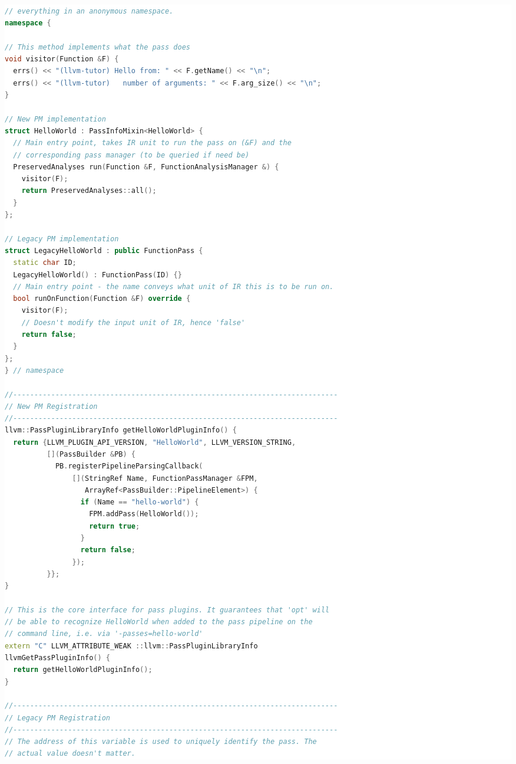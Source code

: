 ```C++
// everything in an anonymous namespace.
namespace {

// This method implements what the pass does
void visitor(Function &F) {
  errs() << "(llvm-tutor) Hello from: " << F.getName() << "\n";
  errs() << "(llvm-tutor)   number of arguments: " << F.arg_size() << "\n";
}

// New PM implementation
struct HelloWorld : PassInfoMixin<HelloWorld> {
  // Main entry point, takes IR unit to run the pass on (&F) and the
  // corresponding pass manager (to be queried if need be)
  PreservedAnalyses run(Function &F, FunctionAnalysisManager &) {
    visitor(F);
    return PreservedAnalyses::all();
  }
};

// Legacy PM implementation
struct LegacyHelloWorld : public FunctionPass {
  static char ID;
  LegacyHelloWorld() : FunctionPass(ID) {}
  // Main entry point - the name conveys what unit of IR this is to be run on.
  bool runOnFunction(Function &F) override {
    visitor(F);
    // Doesn't modify the input unit of IR, hence 'false'
    return false;
  }
};
} // namespace

//-----------------------------------------------------------------------------
// New PM Registration
//-----------------------------------------------------------------------------
llvm::PassPluginLibraryInfo getHelloWorldPluginInfo() {
  return {LLVM_PLUGIN_API_VERSION, "HelloWorld", LLVM_VERSION_STRING,
          [](PassBuilder &PB) {
            PB.registerPipelineParsingCallback(
                [](StringRef Name, FunctionPassManager &FPM,
                   ArrayRef<PassBuilder::PipelineElement>) {
                  if (Name == "hello-world") {
                    FPM.addPass(HelloWorld());
                    return true;
                  }
                  return false;
                });
          }};
}

// This is the core interface for pass plugins. It guarantees that 'opt' will
// be able to recognize HelloWorld when added to the pass pipeline on the
// command line, i.e. via '-passes=hello-world'
extern "C" LLVM_ATTRIBUTE_WEAK ::llvm::PassPluginLibraryInfo
llvmGetPassPluginInfo() {
  return getHelloWorldPluginInfo();
}

//-----------------------------------------------------------------------------
// Legacy PM Registration
//-----------------------------------------------------------------------------
// The address of this variable is used to uniquely identify the pass. The
// actual value doesn't matter.
```
